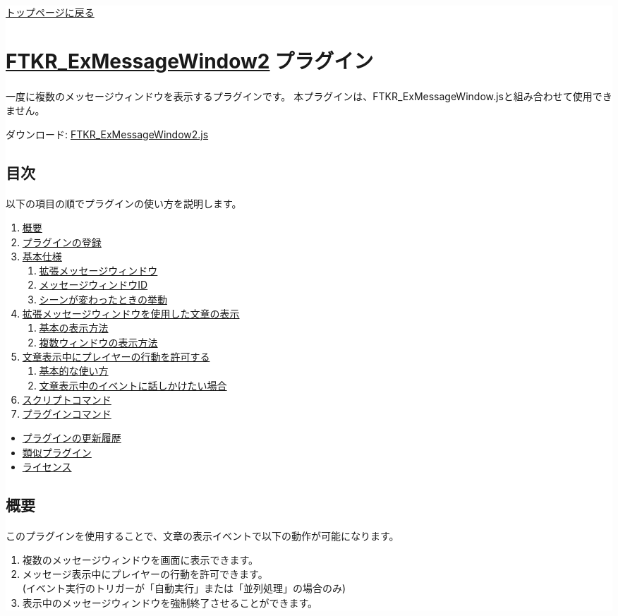[トップページに戻る](README.md)

# [FTKR_ExMessageWindow2](FTKR_ExMessageWindow2.js) プラグイン

一度に複数のメッセージウィンドウを表示するプラグインです。
本プラグインは、FTKR_ExMessageWindow.jsと組み合わせて使用できません。

ダウンロード: [FTKR_ExMessageWindow2.js](https://raw.githubusercontent.com/futokoro/RPGMaker/master/FTKR_ExMessageWindow2.js)

## 目次

以下の項目の順でプラグインの使い方を説明します。
1. [概要](#概要)
1. [プラグインの登録](#プラグインの登録)
2. [基本仕様](#基本仕様)
    1. [拡張メッセージウィンドウ](#拡張メッセージウィンドウ)
    1. [メッセージウィンドウID](#メッセージウィンドウID)
    1. [シーンが変わったときの挙動](#シーンが変わったときの挙動)
3. [拡張メッセージウィンドウを使用した文章の表示](#拡張メッセージウィンドウを使用した文章の表示)
    1. [基本の表示方法](#基本の表示方法)
    1. [複数ウィンドウの表示方法](#複数ウィンドウの表示方法)
4. [文章表示中にプレイヤーの行動を許可する](#文章表示中にプレイヤーの行動を許可する)
    1. [基本的な使い方](#基本的な使い方)
    1. [文章表示中のイベントに話しかけたい場合](#文章表示中のイベントに話しかけたい場合)
7. [スクリプトコマンド](#スクリプトコマンド)
8. [プラグインコマンド](#プラグインコマンド)
* [プラグインの更新履歴](#プラグインの更新履歴)
* [類似プラグイン](#類似プラグイン)
* [ライセンス](#ライセンス)

## 概要

このプラグインを使用することで、文章の表示イベントで以下の動作が可能になります。

1. 複数のメッセージウィンドウを画面に表示できます。
2. メッセージ表示中にプレイヤーの行動を許可できます。<br>(イベント実行のトリガーが「自動実行」または「並列処理」の場合のみ)
3. 表示中のメッセージウィンドウを強制終了させることができます。
